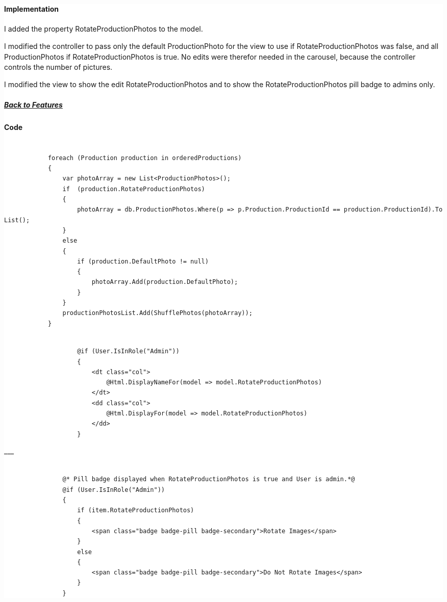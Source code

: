 <h4>Implementation</h4>
<p>I added the property RotateProductionPhotos to the model.</p>
<p>I modified the controller to pass only the default ProductionPhoto for the view to use if RotateProductionPhotos was false, and all ProductionPhotos if RotateProductionPhotos is true. No edits were therefor needed in the carousel, because the controller controls the number of pictures.</p>
<p>I modified the view to show the edit RotateProductionPhotos and to show the RotateProductionPhotos pill badge to admins only.</p>
<h5><a href="#features">Back to Features</a></h5>
<h4>Code</h4>
<pre><code>
            foreach (Production production in orderedProductions)
            {
                var photoArray = new List&ltProductionPhotos&gt();
                if  (production.RotateProductionPhotos)
                {
                    photoArray = db.ProductionPhotos.Where(p =&gt p.Production.ProductionId == production.ProductionId).ToList();
                }
                else
                {
                    if (production.DefaultPhoto != null)
                    {
                        photoArray.Add(production.DefaultPhoto);
                    }
                }
                productionPhotosList.Add(ShufflePhotos(photoArray));
            }
</code></pre>
<pre><code>
                    @if (User.IsInRole("Admin"))
                    {
                        &ltdt class="col"&gt
                            @Html.DisplayNameFor(model =&gt model.RotateProductionPhotos)
                        &lt/dt&gt
                        &ltdd class="col"&gt
                            @Html.DisplayFor(model =&gt model.RotateProductionPhotos)
                        &lt/dd&gt
                    }
</code></pre>
___
<pre><code>
                @* Pill badge displayed when RotateProductionPhotos is true and User is admin.*@
                @if (User.IsInRole("Admin"))
                {
                    if (item.RotateProductionPhotos)
                    {
                        &ltspan class="badge badge-pill badge-secondary"&gtRotate Images&lt/span&gt
                    }
                    else
                    {
                        &ltspan class="badge badge-pill badge-secondary"&gtDo Not Rotate Images&lt/span&gt
                    }
                }
</code></pre>
